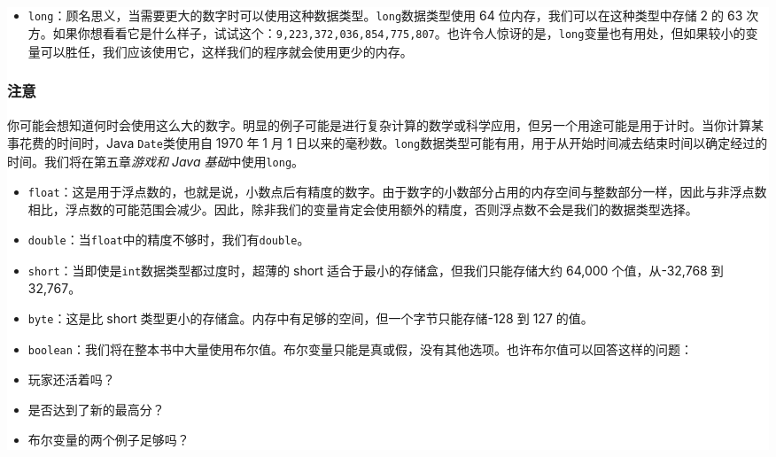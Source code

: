 +   `long`：顾名思义，当需要更大的数字时可以使用这种数据类型。`long`数据类型使用 64 位内存，我们可以在这种类型中存储 2 的 63 次方。如果你想看看它是什么样子，试试这个：`9,223,372,036,854,775,807`。也许令人惊讶的是，`long`变量也有用处，但如果较小的变量可以胜任，我们应该使用它，这样我们的程序就会使用更少的内存。

### 注意

你可能会想知道何时会使用这么大的数字。明显的例子可能是进行复杂计算的数学或科学应用，但另一个用途可能是用于计时。当你计算某事花费的时间时，Java `Date`类使用自 1970 年 1 月 1 日以来的毫秒数。`long`数据类型可能有用，用于从开始时间减去结束时间以确定经过的时间。我们将在第五章*游戏和 Java 基础*中使用`long`。

+   `float`：这是用于浮点数的，也就是说，小数点后有精度的数字。由于数字的小数部分占用的内存空间与整数部分一样，因此与非浮点数相比，浮点数的可能范围会减少。因此，除非我们的变量肯定会使用额外的精度，否则浮点数不会是我们的数据类型选择。

+   `double`：当`float`中的精度不够时，我们有`double`。

+   `short`：当即使是`int`数据类型都过度时，超薄的 short 适合于最小的存储盒，但我们只能存储大约 64,000 个值，从-32,768 到 32,767。

+   `byte`：这是比 short 类型更小的存储盒。内存中有足够的空间，但一个字节只能存储-128 到 127 的值。

+   `boolean`：我们将在整本书中大量使用布尔值。布尔变量只能是真或假，没有其他选项。也许布尔值可以回答这样的问题：

+   玩家还活着吗？

+   是否达到了新的最高分？

+   布尔变量的两个例子足够吗？

